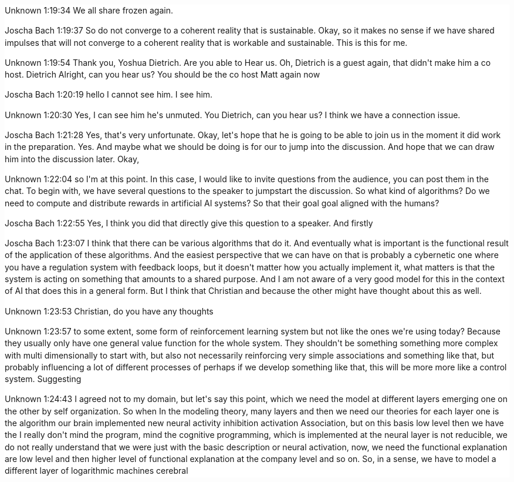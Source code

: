 
Unknown 1:19:34
We all share frozen again.

Joscha Bach 1:19:37
So do not converge to a coherent reality that is sustainable. Okay, so it makes no sense if we have shared impulses that will not converge to a coherent reality that is workable and sustainable. This is this for me.

Unknown 1:19:54
Thank you, Yoshua Dietrich. Are you able to Hear us. Oh, Dietrich is a guest again, that didn't make him a co host. Dietrich Alright, can you hear us? You should be the co host Matt again now

Joscha Bach 1:20:19
hello I cannot see him. I see him.

Unknown 1:20:30
Yes, I can see him he's unmuted. You Dietrich, can you hear us? I think we have a connection issue.

Joscha Bach 1:21:28
Yes, that's very unfortunate. Okay, let's hope that he is going to be able to join us in the moment it did work in the preparation. Yes. And maybe what we should be doing is for our to jump into the discussion. And hope that we can draw him into the discussion later. Okay,

Unknown 1:22:04
so I'm at this point. In this case, I would like to invite questions from the audience, you can post them in the chat. To begin with, we have several questions to the speaker to jumpstart the discussion. So what kind of algorithms? Do we need to compute and distribute rewards in artificial AI systems? So that their goal goal aligned with the humans?

Joscha Bach 1:22:55
Yes, I think you did that directly give this question to a speaker. And firstly

Joscha Bach 1:23:07
I think that there can be various algorithms that do it. And eventually what is important is the functional result of the application of these algorithms. And the easiest perspective that we can have on that is probably a cybernetic one where you have a regulation system with feedback loops, but it doesn't matter how you actually implement it, what matters is that the system is acting on something that amounts to a shared purpose. And I am not aware of a very good model for this in the context of AI that does this in a general form. But I think that Christian and because the other might have thought about this as well.

Unknown 1:23:53
Christian, do you have any thoughts

Unknown 1:23:57
to some extent, some form of reinforcement learning system but not like the ones we're using today? Because they usually only have one general value function for the whole system. They shouldn't be something something more complex with multi dimensionally to start with, but also not necessarily reinforcing very simple associations and something like that, but probably influencing a lot of different processes of perhaps if we develop something like that, this will be more more like a control system. Suggesting

Unknown 1:24:43
I agreed not to my domain, but let's say this point, which we need the model at different layers emerging one on the other by self organization. So when In the modeling theory, many layers and then we need our theories for each layer one is the algorithm our brain implemented new neural activity inhibition activation Association, but on this basis low level then we have the I really don't mind the program, mind the cognitive programming, which is implemented at the neural layer is not reducible, we do not really understand that we were just with the basic description or neural activation, now, we need the functional explanation are low level and then higher level of functional explanation at the company level and so on. So, in a sense, we have to model a different layer of logarithmic machines cerebral
